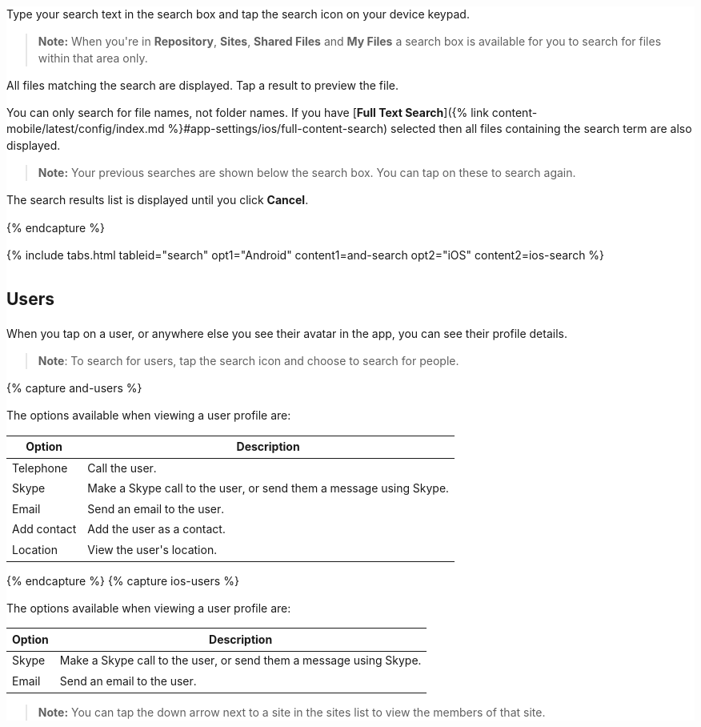 Type your search text in the search box and tap the search icon on your device keypad.

> **Note:** When you're in **Repository**, **Sites**, **Shared Files** and **My Files** a search box is available for you to search for files within that area only.

All files matching the search are displayed. Tap a result to preview the file.

You can only search for file names, not folder names. If you have [**Full Text Search**]({% link content-mobile/latest/config/index.md %}#app-settings/ios/full-content-search) selected then all files containing the search term are also displayed.

> **Note:** Your previous searches are shown below the search box. You can tap on these to search again.

The search results list is displayed until you click **Cancel**.

{% endcapture %}

{% include tabs.html tableid="search" opt1="Android" content1=and-search opt2="iOS" content2=ios-search %}

## Users

When you tap on a user, or anywhere else you see their avatar in the app, you can see their profile details.

> **Note**: To search for users, tap the search icon and choose to search for people.

{% capture and-users %}

The options available when viewing a user profile are:

| Option | Description |
| ------ | ----------- |
| Telephone | Call the user. |
| Skype | Make a Skype call to the user, or send them a message using Skype. |
| Email | Send an email to the user. |
| Add contact | Add the user as a contact. |
| Location | View the user's location. |

{% endcapture %}
{% capture ios-users %}

The options available when viewing a user profile are:

| Option | Description |
| ------ | ----------- |
| Skype | Make a Skype call to the user, or send them a message using Skype. |
| Email | Send an email to the user. |

> **Note:** You can tap the down arrow next to a site in the sites list to view the members of that site.
